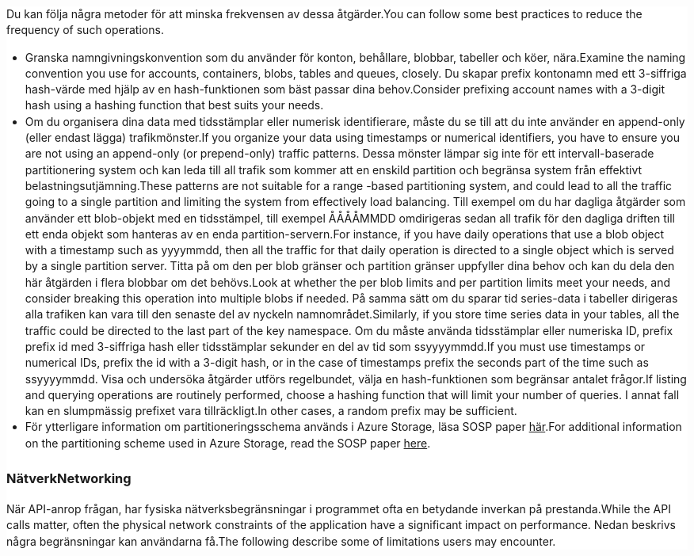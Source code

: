 <span data-ttu-id="dcc54-305">Du kan följa några metoder för att minska frekvensen av dessa åtgärder.</span><span class="sxs-lookup"><span data-stu-id="dcc54-305">You can follow some best practices to reduce the frequency of such operations.</span></span>  

* <span data-ttu-id="dcc54-306">Granska namngivningskonvention som du använder för konton, behållare, blobbar, tabeller och köer, nära.</span><span class="sxs-lookup"><span data-stu-id="dcc54-306">Examine the naming convention you use for accounts, containers, blobs, tables and queues, closely.</span></span> <span data-ttu-id="dcc54-307">Du skapar prefix kontonamn med ett 3-siffriga hash-värde med hjälp av en hash-funktionen som bäst passar dina behov.</span><span class="sxs-lookup"><span data-stu-id="dcc54-307">Consider prefixing account names with a 3-digit hash using a hashing function that best suits your needs.</span></span>  
* <span data-ttu-id="dcc54-308">Om du organisera dina data med tidsstämplar eller numerisk identifierare, måste du se till att du inte använder en append-only (eller endast lägga) trafikmönster.</span><span class="sxs-lookup"><span data-stu-id="dcc54-308">If you organize your data using timestamps or numerical identifiers, you have to ensure you are not using an append-only (or prepend-only) traffic patterns.</span></span> <span data-ttu-id="dcc54-309">Dessa mönster lämpar sig inte för ett intervall-baserade partitionering system och kan leda till all trafik som kommer att en enskild partition och begränsa system från effektivt belastningsutjämning.</span><span class="sxs-lookup"><span data-stu-id="dcc54-309">These patterns are not suitable for a range -based partitioning system, and could lead to all the traffic going to a single partition and limiting the system from effectively load balancing.</span></span> <span data-ttu-id="dcc54-310">Till exempel om du har dagliga åtgärder som använder ett blob-objekt med en tidsstämpel, till exempel ÅÅÅÅMMDD omdirigeras sedan all trafik för den dagliga driften till ett enda objekt som hanteras av en enda partition-servern.</span><span class="sxs-lookup"><span data-stu-id="dcc54-310">For instance, if you have daily operations that use a blob object with a timestamp such as yyyymmdd, then all the traffic for that daily operation is directed to a single object which is served by a single partition server.</span></span> <span data-ttu-id="dcc54-311">Titta på om den per blob gränser och partition gränser uppfyller dina behov och kan du dela den här åtgärden i flera blobbar om det behövs.</span><span class="sxs-lookup"><span data-stu-id="dcc54-311">Look at whether the per blob limits and per partition limits meet your needs, and consider breaking this operation into multiple blobs if needed.</span></span> <span data-ttu-id="dcc54-312">På samma sätt om du sparar tid series-data i tabeller dirigeras alla trafiken kan vara till den senaste del av nyckeln namnområdet.</span><span class="sxs-lookup"><span data-stu-id="dcc54-312">Similarly, if you store time series data in your tables, all the traffic could be directed to the last part of the key namespace.</span></span> <span data-ttu-id="dcc54-313">Om du måste använda tidsstämplar eller numeriska ID, prefix prefix id med 3-siffriga hash eller tidsstämplar sekunder en del av tid som ssyyyymmdd.</span><span class="sxs-lookup"><span data-stu-id="dcc54-313">If you must use timestamps or numerical IDs, prefix the id with a 3-digit hash, or in the case of timestamps prefix the seconds part of the time such as ssyyyymmdd.</span></span> <span data-ttu-id="dcc54-314">Visa och undersöka åtgärder utförs regelbundet, välja en hash-funktionen som begränsar antalet frågor.</span><span class="sxs-lookup"><span data-stu-id="dcc54-314">If listing and querying operations are routinely performed, choose a hashing function that will limit your number of queries.</span></span> <span data-ttu-id="dcc54-315">I annat fall kan en slumpmässig prefixet vara tillräckligt.</span><span class="sxs-lookup"><span data-stu-id="dcc54-315">In other cases, a random prefix may be sufficient.</span></span>  
* <span data-ttu-id="dcc54-316">För ytterligare information om partitioneringsschema används i Azure Storage, läsa SOSP paper [här](http://sigops.org/sosp/sosp11/current/2011-Cascais/printable/11-calder.pdf).</span><span class="sxs-lookup"><span data-stu-id="dcc54-316">For additional information on the partitioning scheme used in Azure Storage, read the SOSP paper [here](http://sigops.org/sosp/sosp11/current/2011-Cascais/printable/11-calder.pdf).</span></span>

### <a name="networking"></a><span data-ttu-id="dcc54-317">Nätverk</span><span class="sxs-lookup"><span data-stu-id="dcc54-317">Networking</span></span>
<span data-ttu-id="dcc54-318">När API-anrop frågan, har fysiska nätverksbegränsningar i programmet ofta en betydande inverkan på prestanda.</span><span class="sxs-lookup"><span data-stu-id="dcc54-318">While the API calls matter, often the physical network constraints of the application have a significant impact on performance.</span></span> <span data-ttu-id="dcc54-319">Nedan beskrivs några begränsningar kan användarna få.</span><span class="sxs-lookup"><span data-stu-id="dcc54-319">The following describe some of limitations users may encounter.</span></span>  
